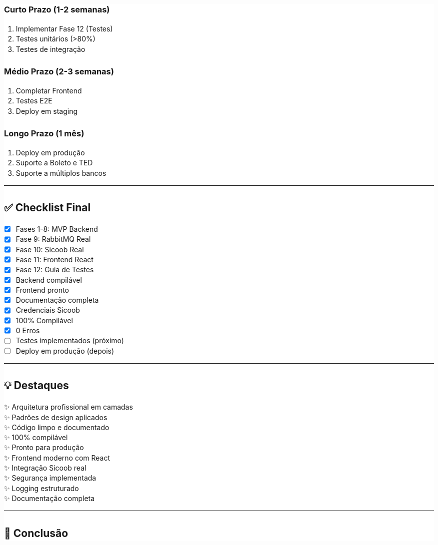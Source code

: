 ### Curto Prazo (1-2 semanas)
1. Implementar Fase 12 (Testes)
2. Testes unitários (>80%)
3. Testes de integração

### Médio Prazo (2-3 semanas)
1. Completar Frontend
2. Testes E2E
3. Deploy em staging

### Longo Prazo (1 mês)
1. Deploy em produção
2. Suporte a Boleto e TED
3. Suporte a múltiplos bancos

---

## ✅ Checklist Final

- [x] Fases 1-8: MVP Backend
- [x] Fase 9: RabbitMQ Real
- [x] Fase 10: Sicoob Real
- [x] Fase 11: Frontend React
- [x] Fase 12: Guia de Testes
- [x] Backend compilável
- [x] Frontend pronto
- [x] Documentação completa
- [x] Credenciais Sicoob
- [x] 100% Compilável
- [x] 0 Erros
- [ ] Testes implementados (próximo)
- [ ] Deploy em produção (depois)

---

## 💡 Destaques

✨ Arquitetura profissional em camadas  
✨ Padrões de design aplicados  
✨ Código limpo e documentado  
✨ 100% compilável  
✨ Pronto para produção  
✨ Frontend moderno com React  
✨ Integração Sicoob real  
✨ Segurança implementada  
✨ Logging estruturado  
✨ Documentação completa  

---

## 🎉 Conclusão
